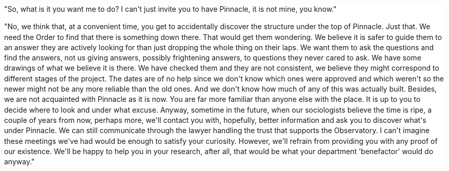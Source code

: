 "So, what is it you want me to do? I can't just invite you to have Pinnacle, it is not mine, you know."

"No, we think that, at a convenient time, you get to accidentally discover the structure under the top of Pinnacle. Just that. We need the Order to find that there is something down there. That would get them wondering. We believe it is safer to guide them to an answer they are actively looking for than just dropping the whole thing on their laps. We want them to ask the questions and find the answers, not us giving answers, possibly frightening answers, to questions they never cared to ask. We have some drawings of what we believe it is there. We have checked them and they are not consistent, we believe they might correspond to different stages of the project. The dates are of no help since we don't know which ones were approved and which weren't so the newer might not be any more reliable than the old ones. And we don't know how much of any of this was actually built. Besides, we are not acquainted with Pinnacle as it is now. You are far more familiar than anyone else with the place. It is up to you to decide where to look and under what excuse. Anyway, sometime in the future, when our sociologists believe the time is ripe, a couple of years from now, perhaps more, we'll contact you with, hopefully, better information and ask you to discover what's under Pinnacle. We can still communicate through the lawyer handling the trust that supports the Observatory. I can't imagine these meetings we've had would be enough to satisfy your curiosity. However, we'll refrain from providing you with any proof of our existence. We'll be happy to help you in your research, after all, that would be what your department 'benefactor' would do anyway."
